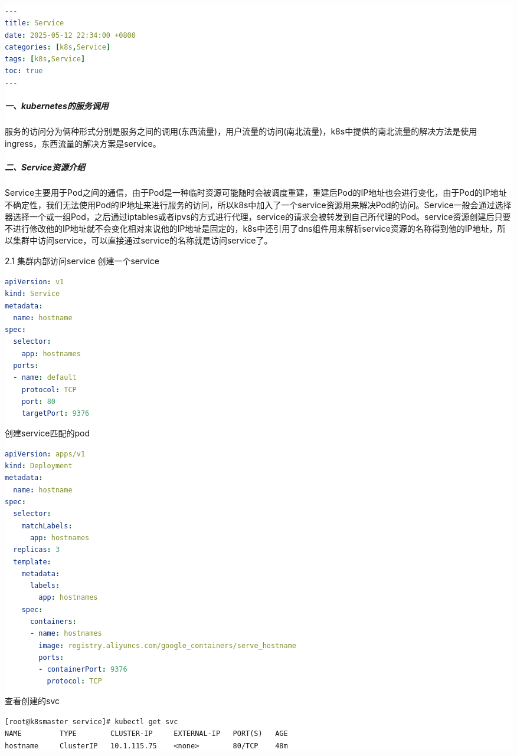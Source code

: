 ```yaml
---
title: Service
date: 2025-05-12 22:34:00 +0800
categories: [k8s,Service]
tags: [k8s,Service]
toc: true
---
```


##### 一、kubernetes的服务调用

服务的访问分为俩种形式分别是服务之间的调用(东西流量)，用户流量的访问(南北流量)，k8s中提供的南北流量的解决方法是使用ingress，东西流量的解决方案是service。

##### 二、Service资源介绍
Service主要用于Pod之间的通信，由于Pod是一种临时资源可能随时会被调度重建，重建后Pod的IP地址也会进行变化，由于Pod的IP地址不确定性，我们无法使用Pod的IP地址来进行服务的访问，所以k8s中加入了一个service资源用来解决Pod的访问。Service一般会通过选择器选择一个或一组Pod，之后通过iptables或者ipvs的方式进行代理，service的请求会被转发到自己所代理的Pod。service资源创建后只要不进行修改他的IP地址就不会变化相对来说他的IP地址是固定的，k8s中还引用了dns组件用来解析service资源的名称得到他的IP地址，所以集群中访问service，可以直接通过service的名称就是访问service了。

2.1 集群内部访问service
创建一个service
```yaml
apiVersion: v1
kind: Service
metadata:
  name: hostname
spec:
  selector:
    app: hostnames
  ports:
  - name: default
    protocol: TCP
    port: 80
    targetPort: 9376
```

创建service匹配的pod
```yaml
apiVersion: apps/v1
kind: Deployment
metadata:
  name: hostname
spec:
  selector:
    matchLabels:
      app: hostnames
  replicas: 3
  template:
    metadata:
      labels:
        app: hostnames
    spec:
      containers:
      - name: hostnames
        image: registry.aliyuncs.com/google_containers/serve_hostname
        ports:
        - containerPort: 9376
          protocol: TCP
```
查看创建的svc
```shell
[root@k8smaster service]# kubectl get svc
NAME         TYPE        CLUSTER-IP     EXTERNAL-IP   PORT(S)   AGE
hostname     ClusterIP   10.1.115.75    <none>        80/TCP    48m
```